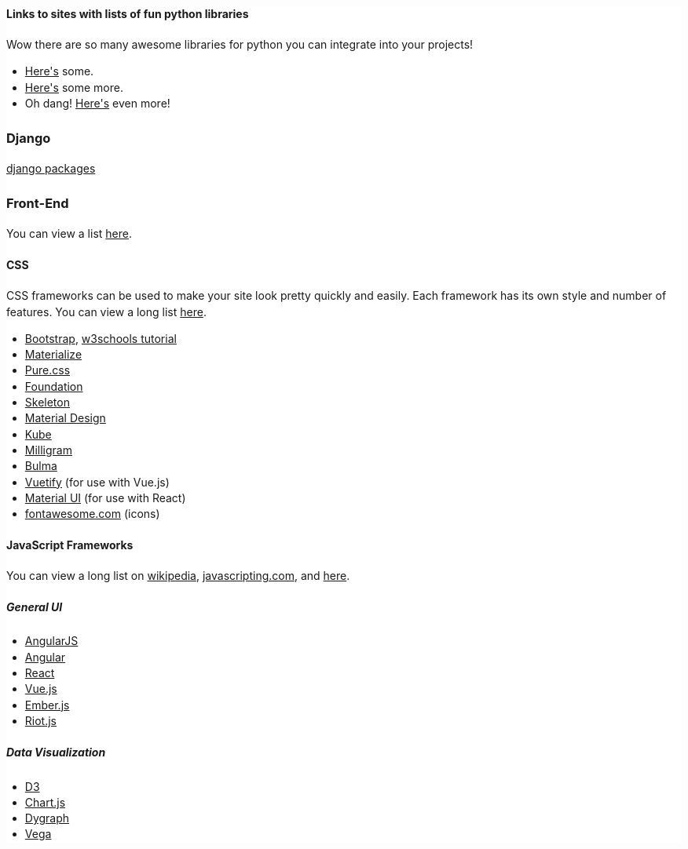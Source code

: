 #### Links to sites with lists of fun python libraries

Wow there are so many awesome libraries for python you can integrate into your projects!
- [Here's](https://pythontips.com/2013/07/30/20-python-libraries-you-cant-live-without/) some.
- [Here's](https://tryolabs.com/blog/2017/12/19/top-10-python-libraries-of-2017/) some more.
- Oh dang! [Here's](http://www.pythonforbeginners.com/api/list-of-python-apis) even more!

### Django

[django packages](https://djangopackages.org/)


### Front-End

You can view a list [here](https://www.keycdn.com/blog/front-end-frameworks/).

#### CSS

CSS frameworks can be used to make your site look pretty quickly and easily. Each framework has its own style and number of features. You can view a long list [here](https://github.com/troxler/awesome-css-frameworks).

- [Bootstrap](http://getbootstrap.com/), [w3schools tutorial](https://www.w3schools.com/bootstrap4/default.asp)
- [Materialize](http://materializecss.com/)
- [Pure.css](https://purecss.io/)
- [Foundation](http://foundation.zurb.com/sites/docs/)
- [Skeleton](http://getskeleton.com/)
- [Material Design](https://material.io/guidelines/#)
- [Kube](https://imperavi.com/kube/)
- [Milligram](http://milligram.io/)
- [Bulma](http://bulma.io/)
- [Vuetify](https://vuetifyjs.com/) (for use with Vue.js)
- [Material UI](http://www.material-ui.com/#/) (for use with React)
- [fontawesome.com](https://fontawesome.com/) (icons)

#### JavaScript Frameworks

You can view a long list on [wikipedia](https://en.wikipedia.org/wiki/List_of_JavaScript_libraries), [javascripting.com](https://www.javascripting.com/), and [here](https://github.com/collections/front-end-javascript-frameworks).

##### General UI

- [AngularJS](https://angularjs.org/)
- [Angular](https://angular.io/)
- [React](https://facebook.github.io/react/)
- [Vue.js](https://vuejs.org/)
- [Ember.js](https://www.emberjs.com/)
- [Riot.js](http://riotjs.com/)

##### Data Visualization

- [D3](https://d3js.org/)
- [Chart.js](http://www.chartjs.org/)
- [Dygraph](http://dygraphs.com/)
- [Vega](https://vega.github.io/vega/)

